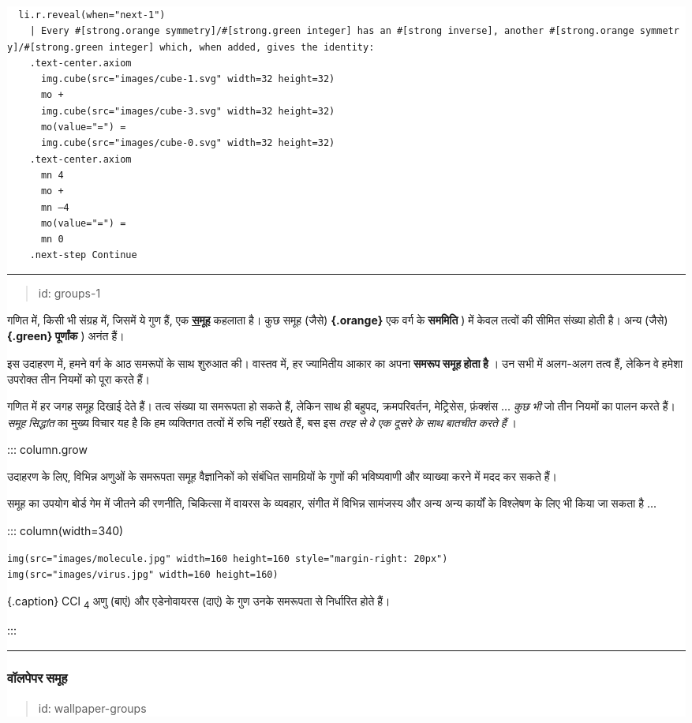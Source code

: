       li.r.reveal(when="next-1")
        | Every #[strong.orange symmetry]/#[strong.green integer] has an #[strong inverse], another #[strong.orange symmetry]/#[strong.green integer] which, when added, gives the identity:
        .text-center.axiom 
          img.cube(src="images/cube-1.svg" width=32 height=32)
          mo +
          img.cube(src="images/cube-3.svg" width=32 height=32)
          mo(value="=") =
          img.cube(src="images/cube-0.svg" width=32 height=32)
        .text-center.axiom 
          mn 4
          mo +
          mn –4
          mo(value="=") =
          mn 0
        .next-step Continue

---
> id: groups-1

गणित में, किसी भी संग्रह में, जिसमें ये गुण हैं, एक [__समूह__](gloss:group) कहलाता है। कुछ समूह (जैसे) __{.orange}__ एक वर्ग के __सममिति__ ) में केवल तत्वों की सीमित संख्या होती है। अन्य (जैसे) __{.green} पूर्णांक__ ) अनंत हैं। 

इस उदाहरण में, हमने वर्ग के आठ समरूपों के साथ शुरुआत की। वास्तव में, हर ज्यामितीय आकार का अपना __समरूप समूह होता है__ । उन सभी में अलग-अलग तत्व हैं, लेकिन वे हमेशा उपरोक्त तीन नियमों को पूरा करते हैं। 

गणित में हर जगह समूह दिखाई देते हैं। तत्व संख्या या समरूपता हो सकते हैं, लेकिन साथ ही बहुपद, क्रमपरिवर्तन, मेट्रिसेस, फ़ंक्शंस ... _कुछ भी_ जो तीन नियमों का पालन करते हैं। _समूह सिद्धांत_ का मुख्य विचार यह है कि हम व्यक्तिगत तत्वों में रुचि नहीं रखते हैं, बस इस _तरह से वे एक दूसरे के साथ बातचीत करते हैं_ । 

::: column.grow

उदाहरण के लिए, विभिन्न अणुओं के समरूपता समूह वैज्ञानिकों को संबंधित सामग्रियों के गुणों की भविष्यवाणी और व्याख्या करने में मदद कर सकते हैं। 

समूह का उपयोग बोर्ड गेम में जीतने की रणनीति, चिकित्सा में वायरस के व्यवहार, संगीत में विभिन्न सामंजस्य और अन्य अन्य कार्यों के विश्लेषण के लिए भी किया जा सकता है ... 

::: column(width=340)

    img(src="images/molecule.jpg" width=160 height=160 style="margin-right: 20px")
    img(src="images/virus.jpg" width=160 height=160)

{.caption} CCl <sub>4</sub> अणु (बाएं) और एडेनोवायरस (दाएं) के गुण उनके समरूपता से निर्धारित होते हैं। 

:::

---

### वॉलपेपर समूह 

> id: wallpaper-groups
